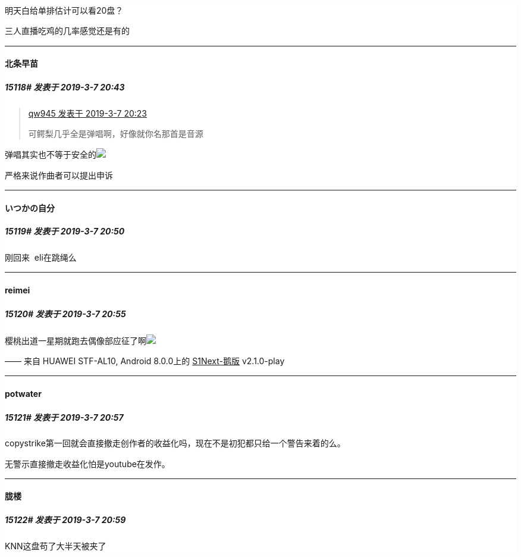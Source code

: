 明天白给单排估计可以看20盘？

三人直播吃鸡的几率感觉还是有的


*****

####  北条早苗  
##### 15118#       发表于 2019-3-7 20:43


<blockquote><a href="httphttps://bbs.saraba1st.com/2b/forum.php?mod=redirect&amp;goto=findpost&amp;pid=42830706&amp;ptid=1801966" target="_blank">qw945 发表于 2019-3-7 20:23</a>

可鳄梨几乎全是弹唱啊，好像就你名那首是音源</blockquote>
弹唱其实也不等于安全的<img src="https://static.saraba1st.com/image/smiley/face2017/068.png" referrerpolicy="no-referrer">

严格来说作曲者可以提出申诉


*****

####  いつかの自分  
##### 15119#       发表于 2019-3-7 20:50


刚回来  eli在跳绳么


*****

####  reimei  
##### 15120#       发表于 2019-3-7 20:55


樱桃出道一星期就跑去偶像部应征了啊<img src="https://static.saraba1st.com/image/smiley/face2017/068.png" referrerpolicy="no-referrer">

—— 来自 HUAWEI STF-AL10, Android 8.0.0上的 [S1Next-鹅版](https://github.com/ykrank/S1-Next/releases) v2.1.0-play


*****

####  potwater  
##### 15121#       发表于 2019-3-7 20:57


copystrike第一回就会直接撤走创作者的收益化吗，现在不是初犯都只给一个警告来着的么。

无警示直接撤走收益化怕是youtube在发作。


*****

####  胧楼  
##### 15122#       发表于 2019-3-7 20:59


KNN这盘苟了大半天被夹了
